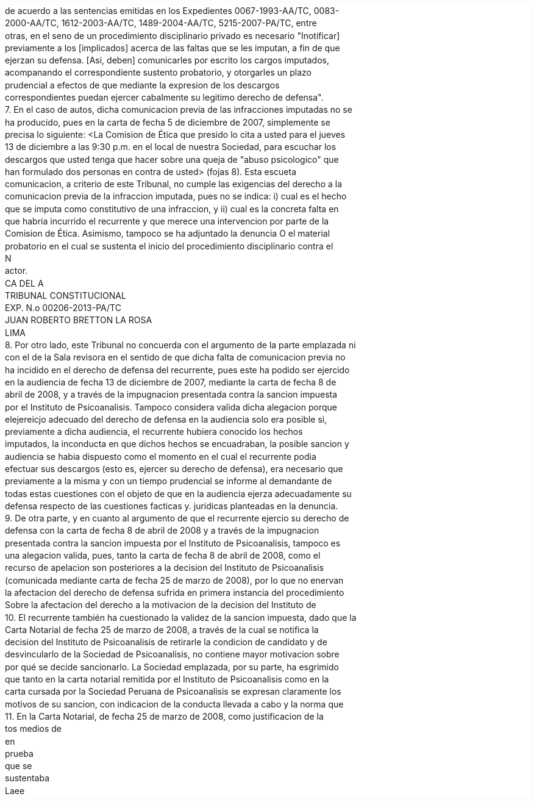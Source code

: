 de acuerdo a las sentencias emitidas en los Expedientes 0067-1993-AA/TC, 0083-  
2000-AA/TC, 1612-2003-AA/TC, 1489-2004-AA/TC, 5215-2007-PA/TC, entre  
otras, en el seno de un procedimiento disciplinario privado es necesario "Inotificar]  
previamente a los [implicados] acerca de las faltas que se les imputan, a fin de que  
ejerzan su defensa. [Asi, deben] comunicarles por escrito los cargos imputados,  
acompanando el correspondiente sustento probatorio, y otorgarles un plazo  
prudencial a efectos de que mediante la expresion de los descargos  
correspondientes puedan ejercer cabalmente su legitimo derecho de defensa".  
7. En el caso de autos, dicha comunicacion previa de las infracciones imputadas no se  
ha producido, pues en la carta de fecha 5 de diciembre de 2007, simplemente se  
precisa lo siguiente: <La Comision de Ética que presido lo cita a usted para el jueves  
13 de diciembre a las 9:30 p.m. en el local de nuestra Sociedad, para escuchar los  
descargos que usted tenga que hacer sobre una queja de "abuso psicologico" que  
han formulado dos personas en contra de usted> (fojas 8). Esta escueta  
comunicacion, a criterio de este Tribunal, no cumple las exigencias del derecho a la  
comunicacion previa de la infraccion imputada, pues no se indica: i) cual es el hecho  
que se imputa como constitutivo de una infraccion, y ii) cual es la concreta falta en  
que habria incurrido el recurrente y que merece una intervencion por parte de la  
Comision de Ética. Asimismo, tampoco se ha adjuntado la denuncia O el material  
probatorio en el cual se sustenta el inicio del procedimiento disciplinario contra el  
N  
actor.  
CA DEL A  
TRIBUNAL CONSTITUCIONAL  
EXP. N.o 00206-2013-PA/TC  
JUAN ROBERTO BRETTON LA ROSA  
LIMA  
8. Por otro lado, este Tribunal no concuerda con el argumento de la parte emplazada ni  
con el de la Sala revisora en el sentido de que dicha falta de comunicacion previa no  
ha incidido en el derecho de defensa del recurrente, pues este ha podido ser ejercido  
en la audiencia de fecha 13 de diciembre de 2007, mediante la carta de fecha 8 de  
abril de 2008, y a través de la impugnacion presentada contra la sancion impuesta  
por el Instituto de Psicoanalisis. Tampoco considera valida dicha alegacion porque  
elejereicjo adecuado del derecho de defensa en la audiencia solo era posible si,  
previamente a dicha audiencia, el recurrente hubiera conocido los hechos  
imputados, la inconducta en que dichos hechos se encuadraban, la posible sancion y  
audiencia se habia dispuesto como el momento en el cual el recurrente podia  
efectuar sus descargos (esto es, ejercer su derecho de defensa), era necesario que  
previamente a la misma y con un tiempo prudencial se informe al demandante de  
todas estas cuestiones con el objeto de que en la audiencia ejerza adecuadamente su  
defensa respecto de las cuestiones facticas y. juridicas planteadas en la denuncia.  
9. De otra parte, y en cuanto al argumento de que el recurrente ejercio su derecho de  
defensa con la carta de fecha 8 de abril de 2008 y a través de la impugnacion  
presentada contra la sancion impuesta por el Instituto de Psicoanalisis, tampoco es  
una alegacion valida, pues, tanto la carta de fecha 8 de abril de 2008, como el  
recurso de apelacion son posteriores a la decision del Instituto de Psicoanalisis  
(comunicada mediante carta de fecha 25 de marzo de 2008), por lo que no enervan  
la afectacion del derecho de defensa sufrida en primera instancia del procedimiento  
Sobre la afectacion del derecho a la motivacion de la decision del Instituto de  
10. El recurrente también ha cuestionado la validez de la sancion impuesta, dado que la  
Carta Notarial de fecha 25 de marzo de 2008, a través de la cual se notifica la  
decision del Instituto de Psicoanalisis de retirarle la condicion de candidato y de  
desvincularlo de la Sociedad de Psicoanalisis, no contiene mayor motivacion sobre  
por qué se decide sancionarlo. La Sociedad emplazada, por su parte, ha esgrimido  
que tanto en la carta notarial remitida por el Instituto de Psicoanalisis como en la  
carta cursada por la Sociedad Peruana de Psicoanalisis se expresan claramente los  
motivos de su sancion, con indicacion de la conducta llevada a cabo y la norma que  
11. En la Carta Notarial, de fecha 25 de marzo de 2008, como justificacion de la  
tos medios de  
en  
prueba  
que se  
sustentaba  
Laee  
